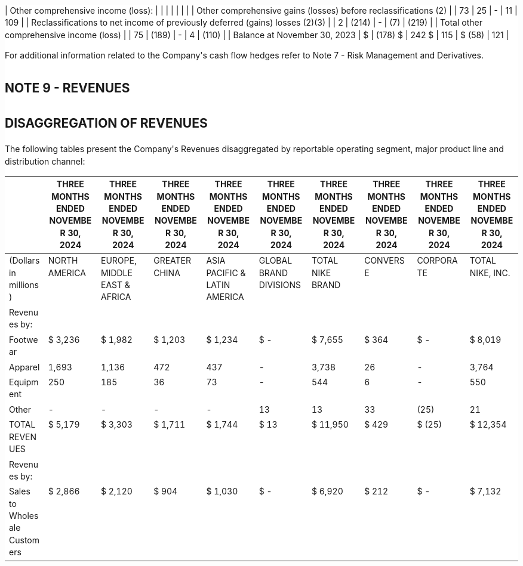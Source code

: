 | Other comprehensive income (loss):                                           |    |                                               |                    |                             |         |         |
| Other comprehensive gains (losses) before reclassifications (2)              |    | 73                                            | 25                 | -                           | 11      | 109     |
| Reclassifications to net income of previously deferred (gains) losses (2)(3) |    | 2                                             | (214)              | -                           | (7)     | (219)   |
| Total other comprehensive income (loss)                                      |    | 75                                            | (189)              | -                           | 4       | (110)   |
| Balance at November 30, 2023                                                 | $  | (178) $                                       | 242 $              | 115                         | $ (58)  | 121     |

For additional information related to the Company's cash flow hedges refer to Note 7 - Risk Management and Derivatives.

## NOTE 9 - REVENUES

## DISAGGREGATION OF REVENUES

The following tables present the Company's Revenues disaggregated by reportable operating segment, major product line and distribution channel:

|                                  | THREE MONTHS ENDED NOVEMBER 30, 2024   | THREE MONTHS ENDED NOVEMBER 30, 2024   | THREE MONTHS ENDED NOVEMBER 30, 2024   | THREE MONTHS ENDED NOVEMBER 30, 2024   | THREE MONTHS ENDED NOVEMBER 30, 2024   | THREE MONTHS ENDED NOVEMBER 30, 2024   | THREE MONTHS ENDED NOVEMBER 30, 2024   | THREE MONTHS ENDED NOVEMBER 30, 2024   | THREE MONTHS ENDED NOVEMBER 30, 2024   |
|----------------------------------|----------------------------------------|----------------------------------------|----------------------------------------|----------------------------------------|----------------------------------------|----------------------------------------|----------------------------------------|----------------------------------------|----------------------------------------|
| (Dollars in millions)            | NORTH AMERICA                          | EUROPE, MIDDLE EAST & AFRICA           | GREATER CHINA                          | ASIA PACIFIC & LATIN AMERICA           | GLOBAL BRAND DIVISIONS                 | TOTAL NIKE BRAND                       | CONVERSE                               | CORPORATE                              | TOTAL NIKE, INC.                       |
| Revenues by:                     |                                        |                                        |                                        |                                        |                                        |                                        |                                        |                                        |                                        |
| Footwear                         | $ 3,236                                | $ 1,982                                | $ 1,203                                | $ 1,234                                | $ -                                    | $ 7,655                                | $ 364                                  | $ -                                    | $ 8,019                                |
| Apparel                          | 1,693                                  | 1,136                                  | 472                                    | 437                                    | -                                      | 3,738                                  | 26                                     | -                                      | 3,764                                  |
| Equipment                        | 250                                    | 185                                    | 36                                     | 73                                     | -                                      | 544                                    | 6                                      | -                                      | 550                                    |
| Other                            | -                                      | -                                      | -                                      | -                                      | 13                                     | 13                                     | 33                                     | (25)                                   | 21                                     |
| TOTAL REVENUES                   | $ 5,179                                | $ 3,303                                | $ 1,711                                | $ 1,744                                | $ 13                                   | $ 11,950                               | $ 429                                  | $ (25)                                 | $ 12,354                               |
| Revenues by:                     |                                        |                                        |                                        |                                        |                                        |                                        |                                        |                                        |                                        |
| Sales to Wholesale Customers     | $ 2,866                                | $ 2,120                                | $ 904                                  | $ 1,030                                | $ -                                    | $ 6,920                                | $ 212                                  | $ -                                    | $ 7,132                                |